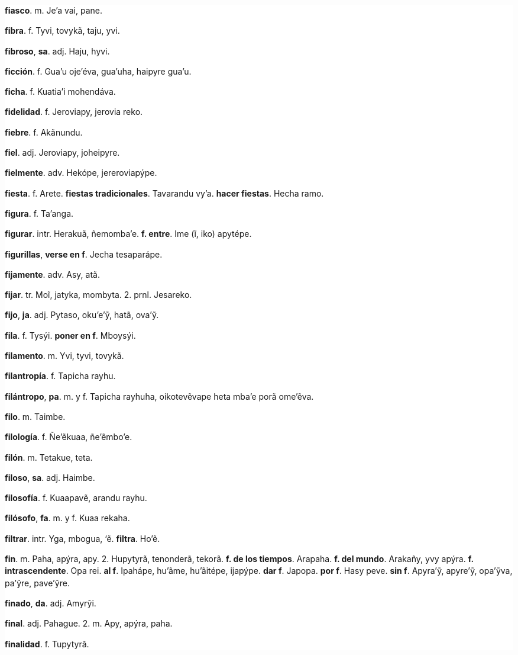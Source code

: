 **fiasco**. m. Je’a vai, pane.

**fibra**. f. Tyvi, tovykã, taju, yvi.

**fibroso**, **sa**. adj. Haju, hyvi.

**ficción**. f. Gua’u oje’éva, gua’uha, haipyre gua’u.

**ficha**. f. Kuatia’i mohendáva.

**fidelidad**. f. Jeroviapy, jerovia reko.

**fiebre**. f. Akãnundu.

**fiel**. adj. Jeroviapy, joheipyre.

**fielmente**. adv. Hekópe, jereroviapýpe.

**fiesta**. f. Arete. **fiestas tradicionales**. Tavarandu vy’a. **hacer fiestas**. Hecha ramo.

**figura**. f. Ta’anga.

**figurar**. intr. Herakuã, ñemomba’e. **f. entre**. Ime (ĩ, iko) apytépe.

**figurillas**, **verse en f**. Jecha tesaparápe.

**fijamente**. adv. Asy, atã.

**fijar**. tr. Moĩ, jatyka, mombyta. 2. prnl. Jesareko.

**fijo**, **ja**. adj. Pytaso, oku’e’ỹ, hatã, ova’ỹ.

**fila**. f. Tysýi. **poner en f**. Mboysýi.

**filamento**. m. Yvi, tyvi, tovykã.

**filantropía**. f. Tapicha rayhu.

**filántropo**, **pa**. m. y f. Tapicha rayhuha, oikotevẽvape heta mba’e porã ome’ẽva.

**filo**. m. Taimbe.

**filología**. f. Ñe’ẽkuaa, ñe’ẽmbo’e.

**filón**. m. Tetakue, teta.

**filoso**, **sa**. adj. Haimbe.

**filosofía**. f. Kuaapavẽ, arandu rayhu.

**filósofo**, **fa**. m. y f. Kuaa rekaha.

**filtrar**. intr. Yga, mbogua, ‘ẽ. **filtra**. Ho’ẽ.

**fin**. m. Paha, apýra, apy. 2. Hupytyrã, tenonderã, tekorã. **f. de los tiempos**. Arapaha. **f. del mundo**. Arakañy, yvy apýra. **f. intrascendente**. Opa rei. **al f**. Ipahápe, hu’ãme, hu’ãitépe, ijapýpe. **dar f**. Japopa. **por f**. Hasy peve. **sin f**. Apyra’ỹ, apyre’ỹ, opa’ỹva, pa’ỹre, pave’ỹre.

**finado**, **da**. adj. Amyrỹi.

**final**. adj. Pahague. 2. m. Apy, apýra, paha.

**finalidad**. f. Tupytyrã.
